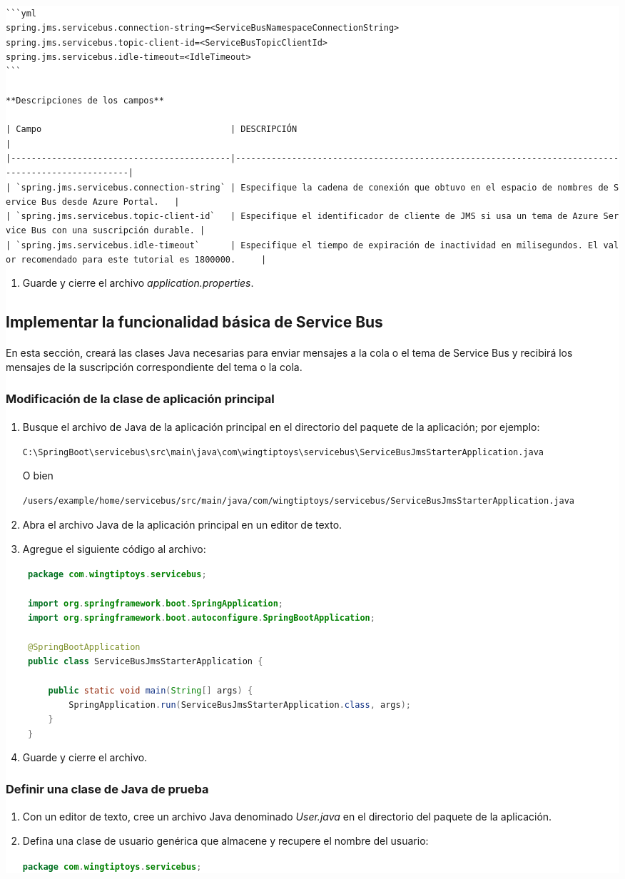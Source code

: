     ```yml
    spring.jms.servicebus.connection-string=<ServiceBusNamespaceConnectionString>
    spring.jms.servicebus.topic-client-id=<ServiceBusTopicClientId>
    spring.jms.servicebus.idle-timeout=<IdleTimeout>
    ```

    **Descripciones de los campos**

    | Campo                                     | DESCRIPCIÓN                                                                                       |
    |-------------------------------------------|---------------------------------------------------------------------------------------------------|
    | `spring.jms.servicebus.connection-string` | Especifique la cadena de conexión que obtuvo en el espacio de nombres de Service Bus desde Azure Portal.   |
    | `spring.jms.servicebus.topic-client-id`   | Especifique el identificador de cliente de JMS si usa un tema de Azure Service Bus con una suscripción durable. |
    | `spring.jms.servicebus.idle-timeout`      | Especifique el tiempo de expiración de inactividad en milisegundos. El valor recomendado para este tutorial es 1800000.     |

1. Guarde y cierre el archivo *application.properties*.

## <a name="implement-basic-service-bus-functionality"></a>Implementar la funcionalidad básica de Service Bus

En esta sección, creará las clases Java necesarias para enviar mensajes a la cola o el tema de Service Bus y recibirá los mensajes de la suscripción correspondiente del tema o la cola.

### <a name="modify-the-main-application-class"></a>Modificación de la clase de aplicación principal

1. Busque el archivo de Java de la aplicación principal en el directorio del paquete de la aplicación; por ejemplo:

    `C:\SpringBoot\servicebus\src\main\java\com\wingtiptoys\servicebus\ServiceBusJmsStarterApplication.java`

    O bien

    `/users/example/home/servicebus/src/main/java/com/wingtiptoys/servicebus/ServiceBusJmsStarterApplication.java`

1. Abra el archivo Java de la aplicación principal en un editor de texto.

1. Agregue el siguiente código al archivo:

   ```java
    package com.wingtiptoys.servicebus;

    import org.springframework.boot.SpringApplication;
    import org.springframework.boot.autoconfigure.SpringBootApplication;

    @SpringBootApplication
    public class ServiceBusJmsStarterApplication {

        public static void main(String[] args) {
            SpringApplication.run(ServiceBusJmsStarterApplication.class, args);
        }
    }
    ```

1. Guarde y cierre el archivo.

### <a name="define-a-test-java-class"></a>Definir una clase de Java de prueba

1. Con un editor de texto, cree un archivo Java denominado *User.java* en el directorio del paquete de la aplicación.

1. Defina una clase de usuario genérica que almacene y recupere el nombre del usuario:

    ```java
    package com.wingtiptoys.servicebus;
   ```